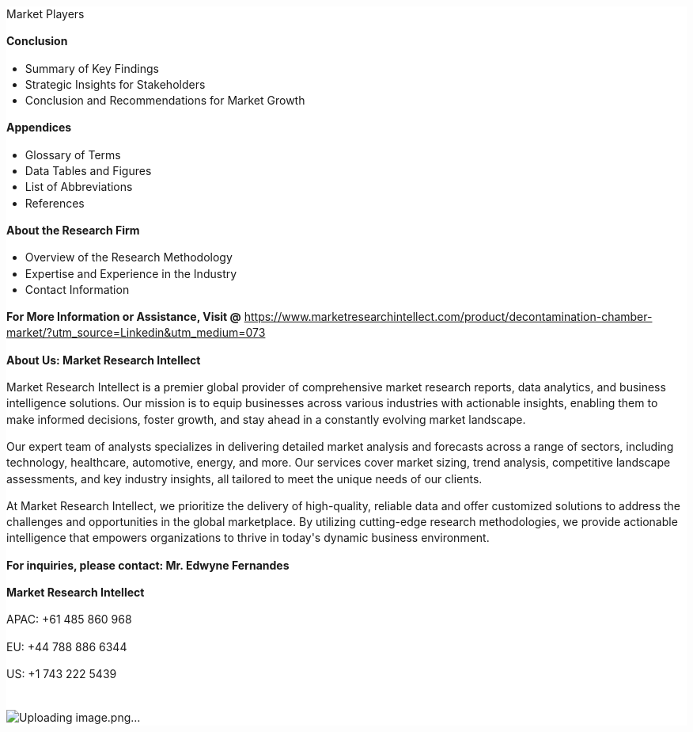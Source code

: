 Market Players</li></ul><p><strong>Conclusion</strong></p><ul><li>Summary of Key Findings</li><li>Strategic Insights for Stakeholders</li><li>Conclusion and Recommendations for Market Growth</li></ul><p><strong>Appendices</strong></p><ul><li>Glossary of Terms</li><li>Data Tables and Figures</li><li>List of Abbreviations</li><li>References</li></ul><p><strong>About the Research Firm</strong></p><ul><li>Overview of the Research Methodology</li><li>Expertise and Experience in the Industry</li><li>Contact Information</li></ul></div><div class="article-main__content" data-test-id="publishing-text-block"><p><span class="font-[700]"><strong>For More Information or Assistance, Visit @</strong>&nbsp;<a href="https://www.marketresearchintellect.com/product/decontamination-chamber-market/?utm_source=Linkedin&utm_medium=073">https://www.marketresearchintellect.com/product/decontamination-chamber-market/?utm_source=Linkedin&utm_medium=073</a></span></p><p><strong>About Us: Market Research Intellect</strong></p><p>Market Research Intellect is a premier global provider of comprehensive market research reports, data analytics, and business intelligence solutions. Our mission is to equip businesses across various industries with actionable insights, enabling them to make informed decisions, foster growth, and stay ahead in a constantly evolving market landscape.</p><p>Our expert team of analysts specializes in delivering detailed market analysis and forecasts across a range of sectors, including technology, healthcare, automotive, energy, and more. Our services cover market sizing, trend analysis, competitive landscape assessments, and key industry insights, all tailored to meet the unique needs of our clients.</p><p>At Market Research Intellect, we prioritize the delivery of high-quality, reliable data and offer customized solutions to address the challenges and opportunities in the global marketplace. By utilizing cutting-edge research methodologies, we provide actionable intelligence that empowers organizations to thrive in today's dynamic business environment.</p><p><strong>For inquiries, please contact: Mr. Edwyne Fernandes</strong></p><p><strong>Market Research Intellect</strong></p><p>APAC: +61 485 860 968</p><p>EU: +44 788 886 6344</p><p>US: +1 743 222 5439</p></div><div class="article-main__content" data-test-id="publishing-text-block">&nbsp;</div>
![Uploading image.png…]()

